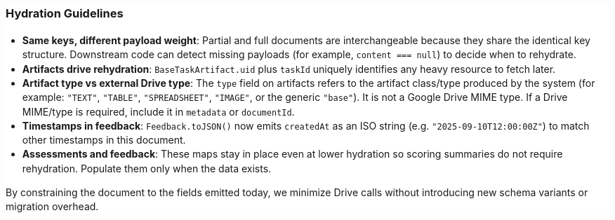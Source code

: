### Hydration Guidelines

- **Same keys, different payload weight**: Partial and full documents are interchangeable because they share the identical key structure. Downstream code can detect missing payloads (for example, `content === null`) to decide when to rehydrate.
- **Artifacts drive rehydration**: `BaseTaskArtifact.uid` plus `taskId` uniquely identifies any heavy resource to fetch later.
- **Artifact type vs external Drive type**: The `type` field on artifacts refers to the artifact class/type produced by the system (for example: `"TEXT"`, `"TABLE"`, `"SPREADSHEET"`, `"IMAGE"`, or the generic `"base"`). It is not a Google Drive MIME type. If a Drive MIME/type is required, include it in `metadata` or `documentId`.
- **Timestamps in feedback**: `Feedback.toJSON()` now emits `createdAt` as an ISO string (e.g. `"2025-09-10T12:00:00Z"`) to match other timestamps in this document.
- **Assessments and feedback**: These maps stay in place even at lower hydration so scoring summaries do not require rehydration. Populate them only when the data exists.

By constraining the document to the fields emitted today, we minimize Drive calls without introducing new schema variants or migration overhead.
